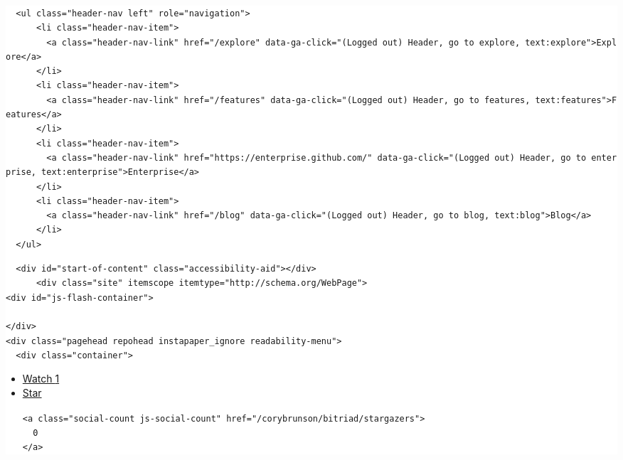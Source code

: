       <ul class="header-nav left" role="navigation">
          <li class="header-nav-item">
            <a class="header-nav-link" href="/explore" data-ga-click="(Logged out) Header, go to explore, text:explore">Explore</a>
          </li>
          <li class="header-nav-item">
            <a class="header-nav-link" href="/features" data-ga-click="(Logged out) Header, go to features, text:features">Features</a>
          </li>
          <li class="header-nav-item">
            <a class="header-nav-link" href="https://enterprise.github.com/" data-ga-click="(Logged out) Header, go to enterprise, text:enterprise">Enterprise</a>
          </li>
          <li class="header-nav-item">
            <a class="header-nav-link" href="/blog" data-ga-click="(Logged out) Header, go to blog, text:blog">Blog</a>
          </li>
      </ul>

  </div>
</div>



      <div id="start-of-content" class="accessibility-aid"></div>
          <div class="site" itemscope itemtype="http://schema.org/WebPage">
    <div id="js-flash-container">
      
    </div>
    <div class="pagehead repohead instapaper_ignore readability-menu">
      <div class="container">
        
<ul class="pagehead-actions">

  <li>
      <a href="/login?return_to=%2Fcorybrunson%2Fbitriad"
    class="btn btn-sm btn-with-count tooltipped tooltipped-n"
    aria-label="You must be signed in to watch a repository" rel="nofollow">
    <span class="octicon octicon-eye"></span>
    Watch
  </a>
  <a class="social-count" href="/corybrunson/bitriad/watchers">
    1
  </a>

  </li>

  <li>
      <a href="/login?return_to=%2Fcorybrunson%2Fbitriad"
    class="btn btn-sm btn-with-count tooltipped tooltipped-n"
    aria-label="You must be signed in to star a repository" rel="nofollow">
    <span class="octicon octicon-star"></span>
    Star
  </a>

    <a class="social-count js-social-count" href="/corybrunson/bitriad/stargazers">
      0
    </a>
